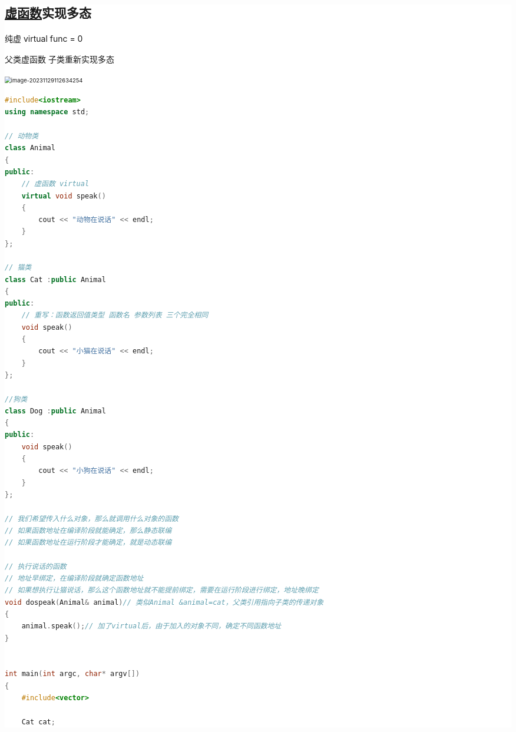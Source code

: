 

## [虚函数](https://blog.csdn.net/Dasis/article/details/121047964)实现多态

纯虚  virtual   func = 0

父类虚函数 子类重新实现多态

<img src="E:\codenotes\c++\Robot3d\img\image-20231129112634254.png" alt="image-20231129112634254" style="zoom: 67%;" />

```c++
#include<iostream>
using namespace std;

// 动物类
class Animal
{
public:
	// 虚函数 virtual
	virtual void speak()
	{
		cout << "动物在说话" << endl;
	}
};

// 猫类
class Cat :public Animal
{
public:
	// 重写：函数返回值类型 函数名 参数列表 三个完全相同
	void speak()
	{
		cout << "小猫在说话" << endl;
	}
};

//狗类
class Dog :public Animal
{
public:
	void speak()
	{
		cout << "小狗在说话" << endl;
	}
};

// 我们希望传入什么对象，那么就调用什么对象的函数
// 如果函数地址在编译阶段就能确定，那么静态联编
// 如果函数地址在运行阶段才能确定，就是动态联编

// 执行说话的函数
// 地址早绑定，在编译阶段就确定函数地址
// 如果想执行让猫说话，那么这个函数地址就不能提前绑定，需要在运行阶段进行绑定，地址晚绑定
void dospeak(Animal& animal)// 类似Animal &animal=cat，父类引用指向子类的传递对象
{
	animal.speak();// 加了virtual后，由于加入的对象不同，确定不同函数地址
}


int main(int argc, char* argv[])
{
    #include<vector>

    Cat cat;
```